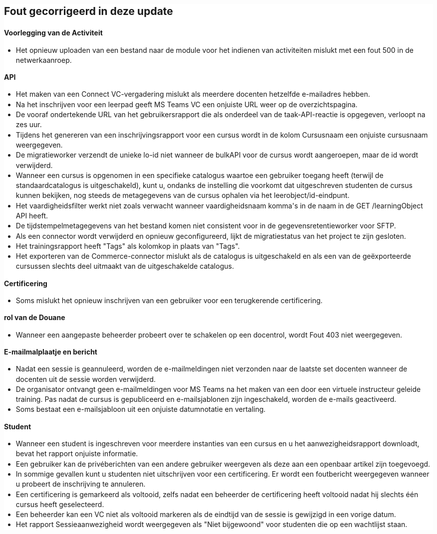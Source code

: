 ## Fout gecorrigeerd in deze update

**Voorlegging van de Activiteit**

* Het opnieuw uploaden van een bestand naar de module voor het indienen van activiteiten mislukt met een fout 500 in de netwerkaanroep.

**API**

* Het maken van een Connect VC-vergadering mislukt als meerdere docenten hetzelfde e-mailadres hebben.
* Na het inschrijven voor een leerpad geeft MS Teams VC een onjuiste URL weer op de overzichtspagina.
* De vooraf ondertekende URL van het gebruikersrapport die als onderdeel van de taak-API-reactie is opgegeven, verloopt na zes uur.
* Tijdens het genereren van een inschrijvingsrapport voor een cursus wordt in de kolom Cursusnaam een onjuiste cursusnaam weergegeven.
* De migratieworker verzendt de unieke lo-id niet wanneer de bulkAPI voor de cursus wordt aangeroepen, maar de id wordt verwijderd.
* Wanneer een cursus is opgenomen in een specifieke catalogus waartoe een gebruiker toegang heeft (terwijl de standaardcatalogus is uitgeschakeld), kunt u, ondanks de instelling die voorkomt dat uitgeschreven studenten de cursus kunnen bekijken, nog steeds de metagegevens van de cursus ophalen via het leerobject/id-eindpunt.
* Het vaardigheidsfilter werkt niet zoals verwacht wanneer vaardigheidsnaam komma&#39;s in de naam in de GET /learningObject API heeft.
* De tijdstempelmetagegevens van het bestand komen niet consistent voor in de gegevensretentieworker voor SFTP.
* Als een connector wordt verwijderd en opnieuw geconfigureerd, lijkt de migratiestatus van het project te zijn gesloten.
* Het trainingsrapport heeft &quot;Tags&quot; als kolomkop in plaats van &quot;Tags&quot;.
* Het exporteren van de Commerce-connector mislukt als de catalogus is uitgeschakeld en als een van de geëxporteerde cursussen slechts deel uitmaakt van de uitgeschakelde catalogus.

**Certificering**

* Soms mislukt het opnieuw inschrijven van een gebruiker voor een terugkerende certificering.

**rol van de Douane**

* Wanneer een aangepaste beheerder probeert over te schakelen op een docentrol, wordt Fout 403 niet weergegeven.

**E-mailmalplaatje en bericht**

* Nadat een sessie is geannuleerd, worden de e-mailmeldingen niet verzonden naar de laatste set docenten wanneer de docenten uit de sessie worden verwijderd.
* De organisator ontvangt geen e-mailmeldingen voor MS Teams na het maken van een door een virtuele instructeur geleide training. Pas nadat de cursus is gepubliceerd en e-mailsjablonen zijn ingeschakeld, worden de e-mails geactiveerd.
* Soms bestaat een e-mailsjabloon uit een onjuiste datumnotatie en vertaling.

**Student**

* Wanneer een student is ingeschreven voor meerdere instanties van een cursus en u het aanwezigheidsrapport downloadt, bevat het rapport onjuiste informatie.
* Een gebruiker kan de privéberichten van een andere gebruiker weergeven als deze aan een openbaar artikel zijn toegevoegd.
* In sommige gevallen kunt u studenten niet uitschrijven voor een certificering. Er wordt een foutbericht weergegeven wanneer u probeert de inschrijving te annuleren.
* Een certificering is gemarkeerd als voltooid, zelfs nadat een beheerder de certificering heeft voltooid nadat hij slechts één cursus heeft geselecteerd.
* Een beheerder kan een VC niet als voltooid markeren als de eindtijd van de sessie is gewijzigd in een vorige datum.
* Het rapport Sessieaanwezigheid wordt weergegeven als &quot;Niet bijgewoond&quot; voor studenten die op een wachtlijst staan.

